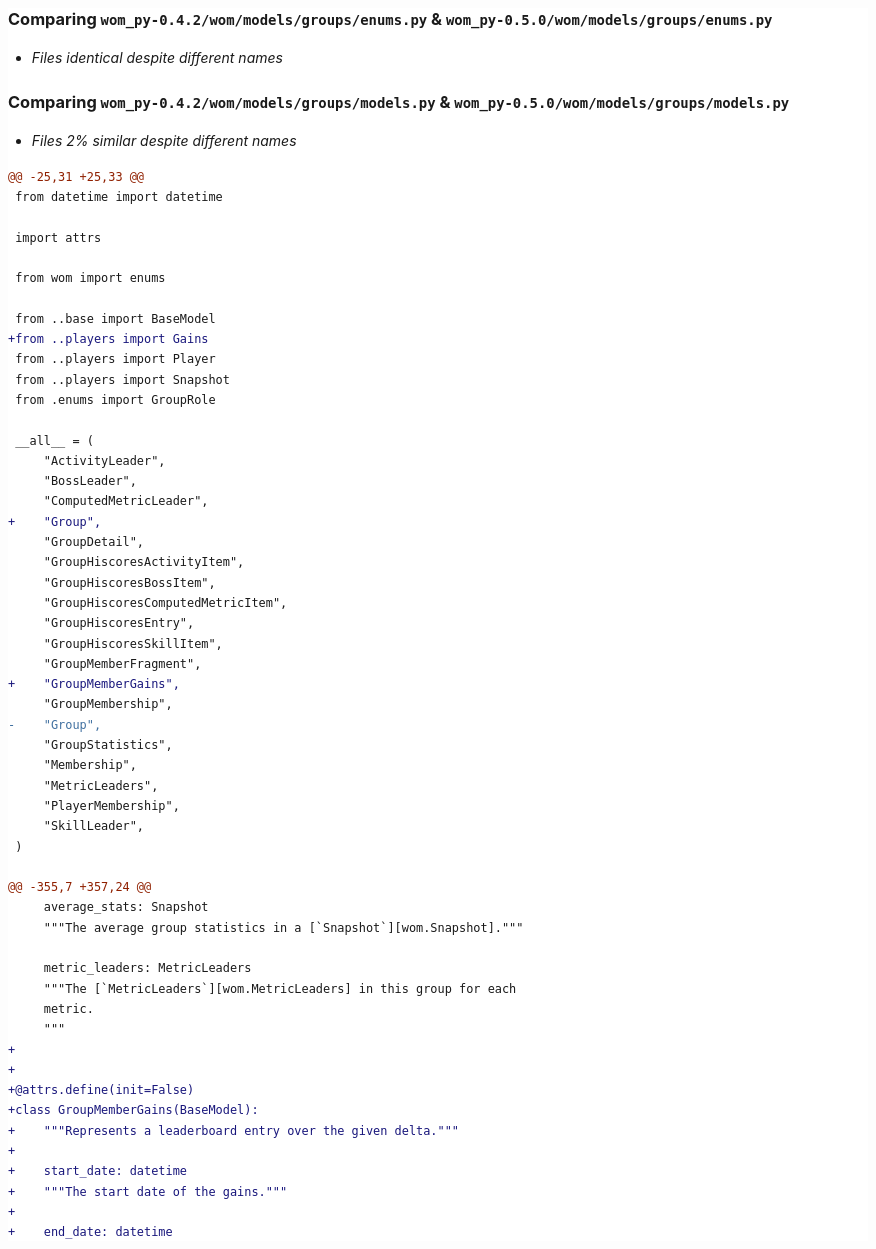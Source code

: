 ### Comparing `wom_py-0.4.2/wom/models/groups/enums.py` & `wom_py-0.5.0/wom/models/groups/enums.py`

 * *Files identical despite different names*

### Comparing `wom_py-0.4.2/wom/models/groups/models.py` & `wom_py-0.5.0/wom/models/groups/models.py`

 * *Files 2% similar despite different names*

```diff
@@ -25,31 +25,33 @@
 from datetime import datetime
 
 import attrs
 
 from wom import enums
 
 from ..base import BaseModel
+from ..players import Gains
 from ..players import Player
 from ..players import Snapshot
 from .enums import GroupRole
 
 __all__ = (
     "ActivityLeader",
     "BossLeader",
     "ComputedMetricLeader",
+    "Group",
     "GroupDetail",
     "GroupHiscoresActivityItem",
     "GroupHiscoresBossItem",
     "GroupHiscoresComputedMetricItem",
     "GroupHiscoresEntry",
     "GroupHiscoresSkillItem",
     "GroupMemberFragment",
+    "GroupMemberGains",
     "GroupMembership",
-    "Group",
     "GroupStatistics",
     "Membership",
     "MetricLeaders",
     "PlayerMembership",
     "SkillLeader",
 )
 
@@ -355,7 +357,24 @@
     average_stats: Snapshot
     """The average group statistics in a [`Snapshot`][wom.Snapshot]."""
 
     metric_leaders: MetricLeaders
     """The [`MetricLeaders`][wom.MetricLeaders] in this group for each
     metric.
     """
+
+
+@attrs.define(init=False)
+class GroupMemberGains(BaseModel):
+    """Represents a leaderboard entry over the given delta."""
+
+    start_date: datetime
+    """The start date of the gains."""
+
+    end_date: datetime
```